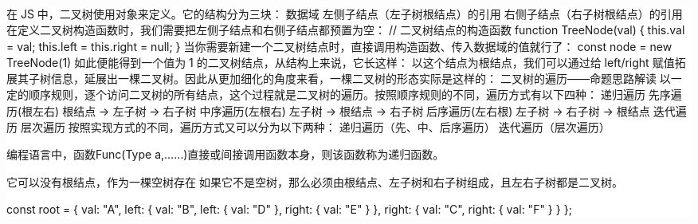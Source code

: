 在 JS 中，二叉树使用对象来定义。它的结构分为三块：
数据域
左侧子结点（左子树根结点）的引用
右侧子结点（右子树根结点）的引用
在定义二叉树构造函数时，我们需要把左侧子结点和右侧子结点都预置为空：
// 二叉树结点的构造函数
function TreeNode(val) {
    this.val = val;
    this.left = this.right = null;
}
当你需要新建一个二叉树结点时，直接调用构造函数、传入数据域的值就行了：
const node  = new TreeNode(1)
如此便能得到一个值为 1 的二叉树结点，从结构上来说，它长这样：
以这个结点为根结点，我们可以通过给 left/right 赋值拓展其子树信息，延展出一棵二叉树。因此从更加细化的角度来看，一棵二叉树的形态实际是这样的：
二叉树的遍历——命题思路解读
以一定的顺序规则，逐个访问二叉树的所有结点，这个过程就是二叉树的遍历。按照顺序规则的不同，遍历方式有以下四种：
递归遍历
    先序遍历(根左右)
        根结点 -> 左子树 -> 右子树
    中序遍历(左根右)
        左子树 -> 根结点 -> 右子树
    后序遍历(左右根)
        左子树 -> 右子树 -> 根结点
迭代遍历
    层次遍历
按照实现方式的不同，遍历方式又可以分为以下两种：
    递归遍历（先、中、后序遍历）
    迭代遍历（层次遍历）

编程语言中，函数Func(Type a,……)直接或间接调用函数本身，则该函数称为递归函数。

它可以没有根结点，作为一棵空树存在
如果它不是空树，那么必须由根结点、左子树和右子树组成，且左右子树都是二叉树。

const root = {
  val: "A",
  left: {
    val: "B",
    left: {
      val: "D"
    },
    right: {
      val: "E"
    }
  },
  right: {
    val: "C",
    right: {
      val: "F"
    }
  }
};
